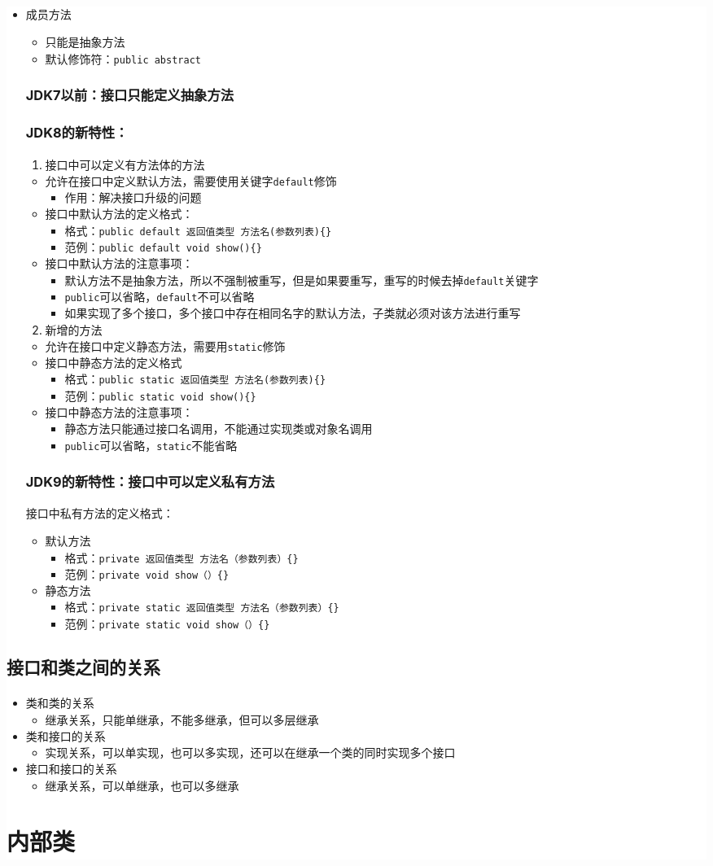 * 成员方法

  * 只能是抽象方法
  * 默认修饰符：`public abstract`

  
  
  ### JDK7以前：接口只能定义抽象方法
  
  ### JDK8的新特性：
  
  1. 接口中可以定义有方法体的方法
  
  * 允许在接口中定义默认方法，需要使用关键字`default`修饰
    * 作用：解决接口升级的问题
  * 接口中默认方法的定义格式：
    * 格式：`public default 返回值类型 方法名(参数列表){}`
    * 范例：`public default void show(){}`
  * 接口中默认方法的注意事项：
    * 默认方法不是抽象方法，所以不强制被重写，但是如果要重写，重写的时候去掉`default`关键字
    * `public`可以省略，`default`不可以省略
    * 如果实现了多个接口，多个接口中存在相同名字的默认方法，子类就必须对该方法进行重写
  
  2. 新增的方法
  
  * 允许在接口中定义静态方法，需要用`static`修饰
  * 接口中静态方法的定义格式
    * 格式：`public static 返回值类型 方法名(参数列表){}`
    * 范例：`public static void show(){}`
  * 接口中静态方法的注意事项：
    * 静态方法只能通过接口名调用，不能通过实现类或对象名调用
    * `public`可以省略，`static`不能省略
  
  
  
  ### JDK9的新特性：接口中可以定义私有方法
  
  接口中私有方法的定义格式：
  
  * 默认方法
    * 格式：`private 返回值类型 方法名（参数列表）{}`
    * 范例：`private void show（）{}`
  * 静态方法
    * 格式：`private static 返回值类型 方法名（参数列表）{}`
    * 范例：`private static void show（）{}`

## 接口和类之间的关系

* 类和类的关系
  * 继承关系，只能单继承，不能多继承，但可以多层继承
* 类和接口的关系
  * 实现关系，可以单实现，也可以多实现，还可以在继承一个类的同时实现多个接口
* 接口和接口的关系
  * 继承关系，可以单继承，也可以多继承

# 内部类

